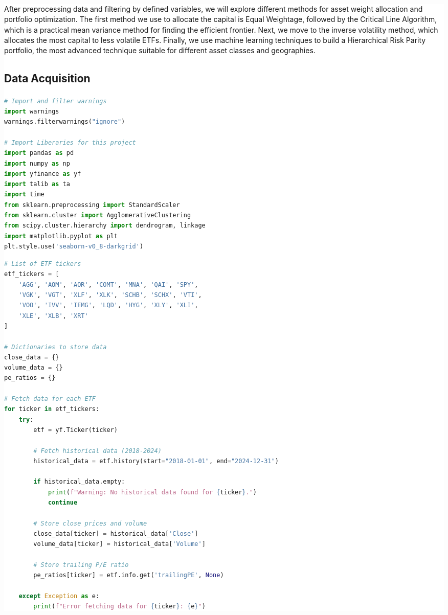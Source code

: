 After preprocessing data and filtering by defined variables, we will explore different methods for asset weight allocation and portfolio optimization. The first method we use to allocate the capital is Equal Weightage, followed by the Critical Line Algorithm, which is a practical mean variance method for finding the efficient frontier. Next, we move to the inverse volatility method, which allocates the most capital to less volatile ETFs. Finally, we use machine learning techniques to build a Hierarchical Risk Parity portfolio, the most advanced technique suitable for different asset classes and geographies.

## <a id="data-acquisition"></a> Data Acquisition



```python
# Import and filter warnings
import warnings
warnings.filterwarnings("ignore")

# Import Liberaries for this project
import pandas as pd
import numpy as np
import yfinance as yf
import talib as ta
import time
from sklearn.preprocessing import StandardScaler
from sklearn.cluster import AgglomerativeClustering
from scipy.cluster.hierarchy import dendrogram, linkage
import matplotlib.pyplot as plt
plt.style.use('seaborn-v0_8-darkgrid')
```


```python
# List of ETF tickers
etf_tickers = [
    'AGG', 'AOM', 'AOR', 'COMT', 'MNA', 'QAI', 'SPY', 
    'VGK', 'VGT', 'XLF', 'XLK', 'SCHB', 'SCHX', 'VTI', 
    'VOO', 'IVV', 'IEMG', 'LQD', 'HYG', 'XLY', 'XLI', 
    'XLE', 'XLB', 'XRT'
]

# Dictionaries to store data
close_data = {}
volume_data = {}
pe_ratios = {}

# Fetch data for each ETF
for ticker in etf_tickers:
    try:
        etf = yf.Ticker(ticker)
        
        # Fetch historical data (2018-2024)
        historical_data = etf.history(start="2018-01-01", end="2024-12-31")
        
        if historical_data.empty:
            print(f"Warning: No historical data found for {ticker}.")
            continue
        
        # Store close prices and volume
        close_data[ticker] = historical_data['Close']
        volume_data[ticker] = historical_data['Volume']
        
        # Store trailing P/E ratio
        pe_ratios[ticker] = etf.info.get('trailingPE', None)
        
    except Exception as e:
        print(f"Error fetching data for {ticker}: {e}")
```